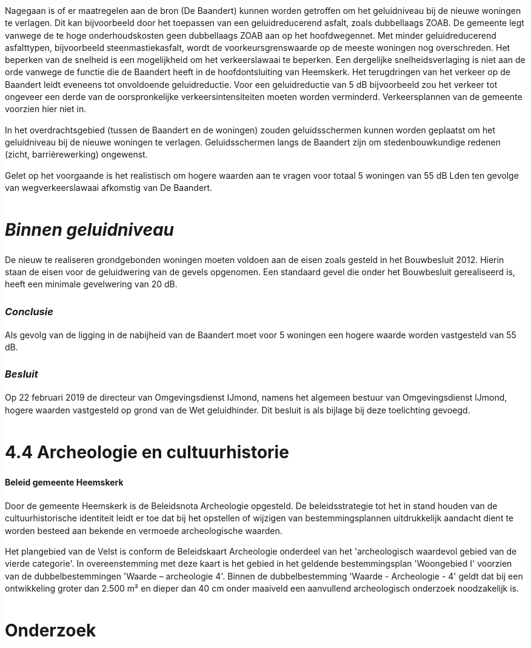 Nagegaan is of er maatregelen aan de bron (De Baandert) kunnen worden getroffen om het geluidniveau bij de nieuwe woningen te verlagen. Dit kan bijvoorbeeld door het toepassen van een geluidreducerend asfalt, zoals dubbellaags ZOAB. De gemeente legt vanwege de te hoge onderhoudskosten geen dubbellaags ZOAB aan op het hoofdwegennet. Met minder geluidreducerend asfalttypen, bijvoorbeeld steenmastiekasfalt, wordt de voorkeursgrenswaarde op de meeste woningen nog overschreden. Het beperken van de snelheid is een mogelijkheid om het verkeerslawaai te beperken. Een dergelijke snelheidsverlaging is niet aan de orde vanwege de functie die de Baandert heeft in de hoofdontsluiting van Heemskerk. Het terugdringen van het verkeer op de Baandert leidt eveneens tot onvoldoende geluidreductie. Voor een geluidreductie van 5 dB bijvoorbeeld zou het verkeer tot ongeveer een derde van de oorspronkelijke verkeersintensiteiten moeten worden verminderd. Verkeersplannen van de gemeente voorzien hier niet in.

In het overdrachtsgebied (tussen de Baandert en de woningen) zouden geluidsschermen kunnen worden geplaatst om het geluidniveau bij de nieuwe woningen te verlagen. Geluidsschermen langs de Baandert zijn om stedenbouwkundige redenen (zicht, barrièrewerking) ongewenst.

Gelet op het voorgaande is het realistisch om hogere waarden aan te vragen voor totaal 5 woningen van 55 dB Lden ten gevolge van wegverkeerslawaai afkomstig van De Baandert.

# *Binnen geluidniveau*

De nieuw te realiseren grondgebonden woningen moeten voldoen aan de eisen zoals gesteld in het Bouwbesluit 2012. Hierin staan de eisen voor de geluidwering van de gevels opgenomen. Een standaard gevel die onder het Bouwbesluit gerealiseerd is, heeft een minimale gevelwering van 20 dB.

### *Conclusie*

Als gevolg van de ligging in de nabijheid van de Baandert moet voor 5 woningen een hogere waarde worden vastgesteld van 55 dB.

### *Besluit*

Op 22 februari 2019 de directeur van Omgevingsdienst IJmond, namens het algemeen bestuur van Omgevingsdienst lJmond, hogere waarden vastgesteld op grond van de Wet geluidhinder. Dit besluit is als bijlage bij deze toelichting gevoegd.

# **4.4 Archeologie en cultuurhistorie**

#### Beleid gemeente Heemskerk

Door de gemeente Heemskerk is de Beleidsnota Archeologie opgesteld. De beleidsstrategie tot het in stand houden van de cultuurhistorische identiteit leidt er toe dat bij het opstellen of wijzigen van bestemmingsplannen uitdrukkelijk aandacht dient te worden besteed aan bekende en vermoede archeologische waarden.

Het plangebied van de Velst is conform de Beleidskaart Archeologie onderdeel van het 'archeologisch waardevol gebied van de vierde categorie'. In overeenstemming met deze kaart is het gebied in het geldende bestemmingsplan 'Woongebied I' voorzien van de dubbelbestemmingen 'Waarde – archeologie 4'. Binnen de dubbelbestemming 'Waarde - Archeologie - 4' geldt dat bij een ontwikkeling groter dan 2.500 m² en dieper dan 40 cm onder maaiveld een aanvullend archeologisch onderzoek noodzakelijk is.

# Onderzoek
